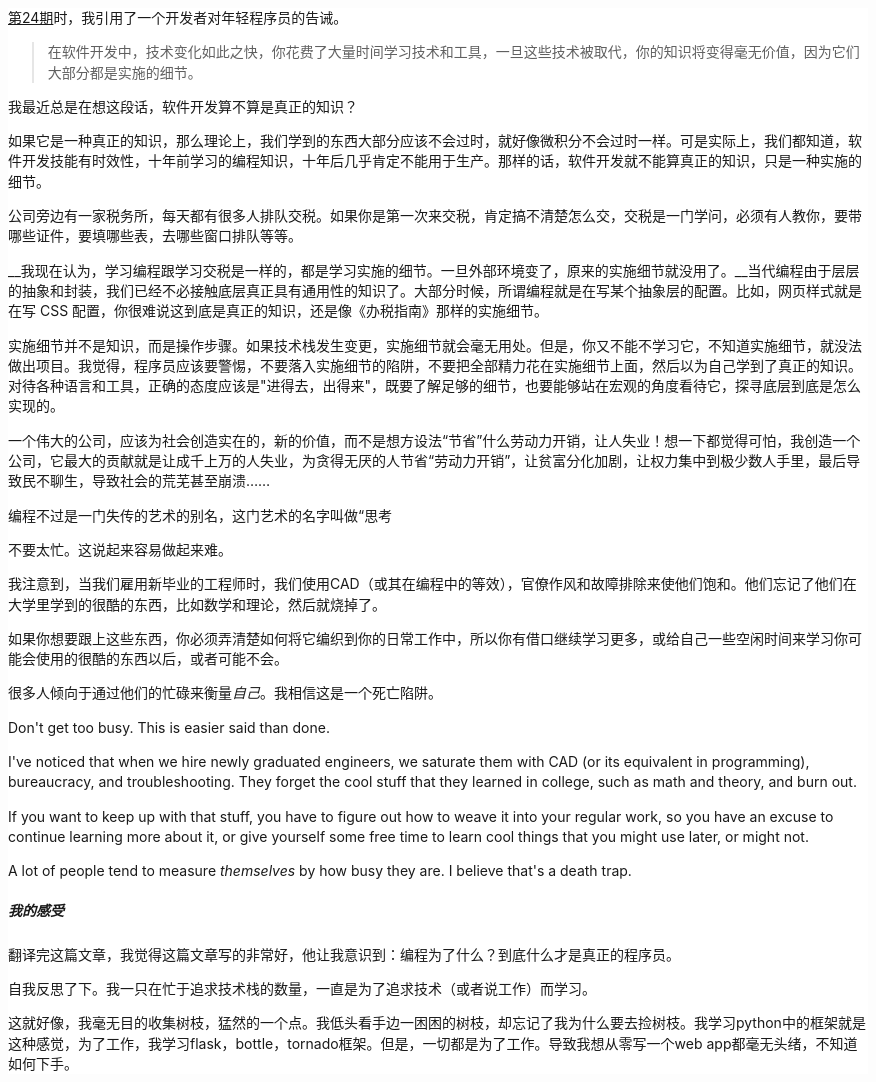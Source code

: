 [如何成为天才]: http://www.yinwang.org/blog-cn/2014/08/11/genius





[第24期](https://github.com/ruanyf/weekly/blob/master/docs/issue-24.md)时，我引用了一个开发者对年轻程序员的告诫。

> 在软件开发中，技术变化如此之快，你花费了大量时间学习技术和工具，一旦这些技术被取代，你的知识将变得毫无价值，因为它们大部分都是实施的细节。

我最近总是在想这段话，软件开发算不算是真正的知识？

如果它是一种真正的知识，那么理论上，我们学到的东西大部分应该不会过时，就好像微积分不会过时一样。可是实际上，我们都知道，软件开发技能有时效性，十年前学习的编程知识，十年后几乎肯定不能用于生产。那样的话，软件开发就不能算真正的知识，只是一种实施的细节。

公司旁边有一家税务所，每天都有很多人排队交税。如果你是第一次来交税，肯定搞不清楚怎么交，交税是一门学问，必须有人教你，要带哪些证件，要填哪些表，去哪些窗口排队等等。


__我现在认为，学习编程跟学习交税是一样的，都是学习实施的细节。一旦外部环境变了，原来的实施细节就没用了。__当代编程由于层层的抽象和封装，我们已经不必接触底层真正具有通用性的知识了。大部分时候，所谓编程就是在写某个抽象层的配置。比如，网页样式就是在写 CSS 配置，你很难说这到底是真正的知识，还是像《办税指南》那样的实施细节。

实施细节并不是知识，而是操作步骤。如果技术栈发生变更，实施细节就会毫无用处。但是，你又不能不学习它，不知道实施细节，就没法做出项目。我觉得，程序员应该要警惕，不要落入实施细节的陷阱，不要把全部精力花在实施细节上面，然后以为自己学到了真正的知识。对待各种语言和工具，正确的态度应该是"进得去，出得来"，既要了解足够的细节，也要能够站在宏观的角度看待它，探寻底层到底是怎么实现的。

[周刊]: https://github.com/ruanyf/weekly/blob/master/docs/issue-28.md





一个伟大的公司，应该为社会创造实在的，新的价值，而不是想方设法“节省”什么劳动力开销，让人失业！想一下都觉得可怕，我创造一个公司，它最大的贡献就是让成千上万的人失业，为贪得无厌的人节省“劳动力开销”，让贫富分化加剧，让权力集中到极少数人手里，最后导致民不聊生，导致社会的荒芜甚至崩溃……

编程不过是一门失传的艺术的别名，这门艺术的名字叫做“思考

[wanyin]: http://www.yinwang.org/blog-cn/2017/04/23/ai	"人工智能的局限性"



不要太忙。这说起来容易做起来难。

我注意到，当我们雇用新毕业的工程师时，我们使用CAD（或其在编程中的等效），官僚作风和故障排除来使他们饱和。他们忘记了他们在大学里学到的很酷的东西，比如数学和理论，然后就烧掉了。

如果你想要跟上这些东西，你必须弄清楚如何将它编织到你的日常工作中，所以你有借口继续学习更多，或给自己一些空闲时间来学习你可能会使用的很酷的东西以后，或者可能不会。

很多人倾向于通过他们的忙碌来衡量*自己*。我相信这是一个死亡陷阱。



Don't get too busy. This is easier said than done.

I've noticed that when we hire newly graduated engineers, we saturate them with CAD (or its equivalent in programming), bureaucracy, and troubleshooting. They forget the cool stuff that they learned in college, such as math and theory, and burn out.

If you want to keep up with that stuff, you have to figure out how to weave it into your regular work, so you have an excuse to continue learning more about it, or give yourself some free time to learn cool things that you might use later, or might not.

A lot of people tend to measure *themselves* by how busy they are. I believe that's a death trap.

[hacknews]: https://news.ycombinator.com/item?id=18001008

#####  我的感受

翻译完这篇文章，我觉得这篇文章写的非常好，他让我意识到：编程为了什么？到底什么才是真正的程序员。

自我反思了下。我一只在忙于追求技术栈的数量，一直是为了追求技术（或者说工作）而学习。

这就好像，我毫无目的收集树枝，猛然的一个点。我低头看手边一困困的树枝，却忘记了我为什么要去捡树枝。我学习python中的框架就是这种感觉，为了工作，我学习flask，bottle，tornado框架。但是，一切都是为了工作。导致我想从零写一个web app都毫无头绪，不知道如何下手。


[以上三段话]: https://www.sonyaellenmann.com/2018/06/survivorship-bias-and-startup-hype.html	"幸存者偏见"
[UNINTENDED CONSEQUENCES]: https://unintendedconsequenc.es/dont-touch-anything/
[wangyin]: http://www.yinwang.org/blog-cn/2018/04/13/computer-science
[解谜计算机科学]: http://www.yinwang.org/blog-cn/2018/04/13/computer-science
[努力是没有用的]: https://www.yuque.com/book-academy/share/shp7tu
[什么是真正的程序员]: https://www.cnblogs.com/xueweihan/p/5220513.html
[通过拥有东西致富]: https://github.com/ruanyf/weekly/blob/master/docs/issue-45.md	"http://blog.samaltman.com/how-to-be-successful"
[如何成功]: http://blog.samaltman.com/how-to-be-successful